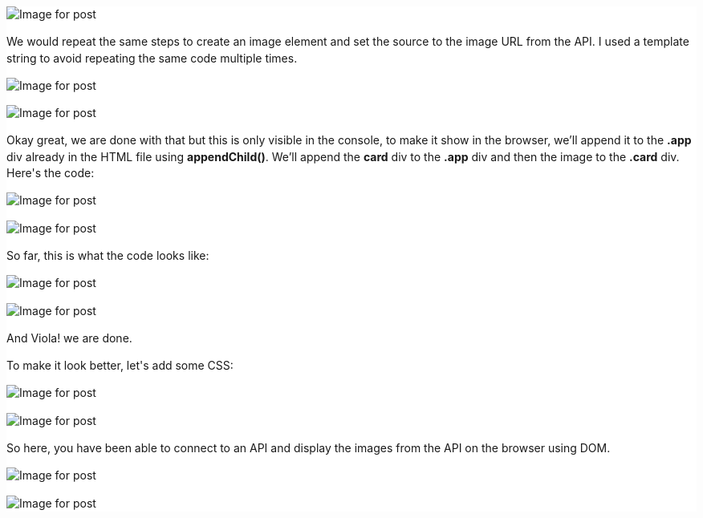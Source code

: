 <noscript><img alt="Image for post" class="fp fe fa hx x" src="https://miro.medium.com/max/2252/1*wHLYSKw28VC-9oRsJVRVYw.png" width="1126" height="660" srcSet="https://miro.medium.com/max/552/1*wHLYSKw28VC-9oRsJVRVYw.png 276w, https://miro.medium.com/max/1104/1*wHLYSKw28VC-9oRsJVRVYw.png 552w, https://miro.medium.com/max/1280/1*wHLYSKw28VC-9oRsJVRVYw.png 640w, https://miro.medium.com/max/1400/1*wHLYSKw28VC-9oRsJVRVYw.png 700w" sizes="700px"/></noscript>

We would repeat the same steps to create an image element and set the source to the image URL from the API. I used a template string to avoid repeating the same code multiple times.

![Image for post](https://miro.medium.com/max/60/1*c76-uvbc_aFFzEf__xOALQ.png?q=20)

<noscript><img alt="Image for post" class="fp fe fa hx x" src="https://miro.medium.com/max/2320/1*c76-uvbc_aFFzEf__xOALQ.png" width="1160" height="768" srcSet="https://miro.medium.com/max/552/1*c76-uvbc_aFFzEf__xOALQ.png 276w, https://miro.medium.com/max/1104/1*c76-uvbc_aFFzEf__xOALQ.png 552w, https://miro.medium.com/max/1280/1*c76-uvbc_aFFzEf__xOALQ.png 640w, https://miro.medium.com/max/1400/1*c76-uvbc_aFFzEf__xOALQ.png 700w" sizes="700px"/></noscript>

Okay great, we are done with that but this is only visible in the console, to make it show in the browser, we’ll append it to the **.app** div already in the HTML file using **appendChild()**. We’ll append the **card** div to the **.app** div and then the image to the **.card** div. Here's the code:

![Image for post](https://miro.medium.com/max/60/1*DkNmSgHyz4CUWCDNJOzUhw.png?q=20)

<noscript><img alt="Image for post" class="fp fe fa hx x" src="https://miro.medium.com/max/2692/1*DkNmSgHyz4CUWCDNJOzUhw.png" width="1346" height="480" srcSet="https://miro.medium.com/max/552/1*DkNmSgHyz4CUWCDNJOzUhw.png 276w, https://miro.medium.com/max/1104/1*DkNmSgHyz4CUWCDNJOzUhw.png 552w, https://miro.medium.com/max/1280/1*DkNmSgHyz4CUWCDNJOzUhw.png 640w, https://miro.medium.com/max/1400/1*DkNmSgHyz4CUWCDNJOzUhw.png 700w" sizes="700px"/></noscript>

So far, this is what the code looks like:

![Image for post](https://miro.medium.com/max/56/1*CyBAgUfe4dSOg35wDWRehA.png?q=20)

<noscript><img alt="Image for post" class="fp fe fa hx x" src="https://miro.medium.com/max/2892/1*CyBAgUfe4dSOg35wDWRehA.png" width="1446" height="1524" srcSet="https://miro.medium.com/max/552/1*CyBAgUfe4dSOg35wDWRehA.png 276w, https://miro.medium.com/max/1104/1*CyBAgUfe4dSOg35wDWRehA.png 552w, https://miro.medium.com/max/1280/1*CyBAgUfe4dSOg35wDWRehA.png 640w, https://miro.medium.com/max/1400/1*CyBAgUfe4dSOg35wDWRehA.png 700w" sizes="700px"/></noscript>

And Viola! we are done.

To make it look better, let's add some CSS:

![Image for post](https://miro.medium.com/max/36/1*Rk9C9hMglCwQlcphFKovnA.png?q=20)

<noscript><img alt="Image for post" class="fp fe fa hx x" src="https://miro.medium.com/max/1476/1*Rk9C9hMglCwQlcphFKovnA.png" width="738" height="1236" srcSet="https://miro.medium.com/max/552/1*Rk9C9hMglCwQlcphFKovnA.png 276w, https://miro.medium.com/max/1104/1*Rk9C9hMglCwQlcphFKovnA.png 552w, https://miro.medium.com/max/1280/1*Rk9C9hMglCwQlcphFKovnA.png 640w, https://miro.medium.com/max/1400/1*Rk9C9hMglCwQlcphFKovnA.png 700w" sizes="700px"/></noscript>

So here, you have been able to connect to an API and display the images from the API on the browser using DOM.

![Image for post](https://miro.medium.com/max/60/1*kX5qff3bDUnvYNGt5hhRWg.png?q=20)

<noscript><img alt="Image for post" class="fp fe fa hx x" src="https://miro.medium.com/max/2732/1*kX5qff3bDUnvYNGt5hhRWg.png" width="1366" height="661" srcSet="https://miro.medium.com/max/552/1*kX5qff3bDUnvYNGt5hhRWg.png 276w, https://miro.medium.com/max/1104/1*kX5qff3bDUnvYNGt5hhRWg.png 552w, https://miro.medium.com/max/1280/1*kX5qff3bDUnvYNGt5hhRWg.png 640w, https://miro.medium.com/max/1400/1*kX5qff3bDUnvYNGt5hhRWg.png 700w" sizes="700px"/></noscript>